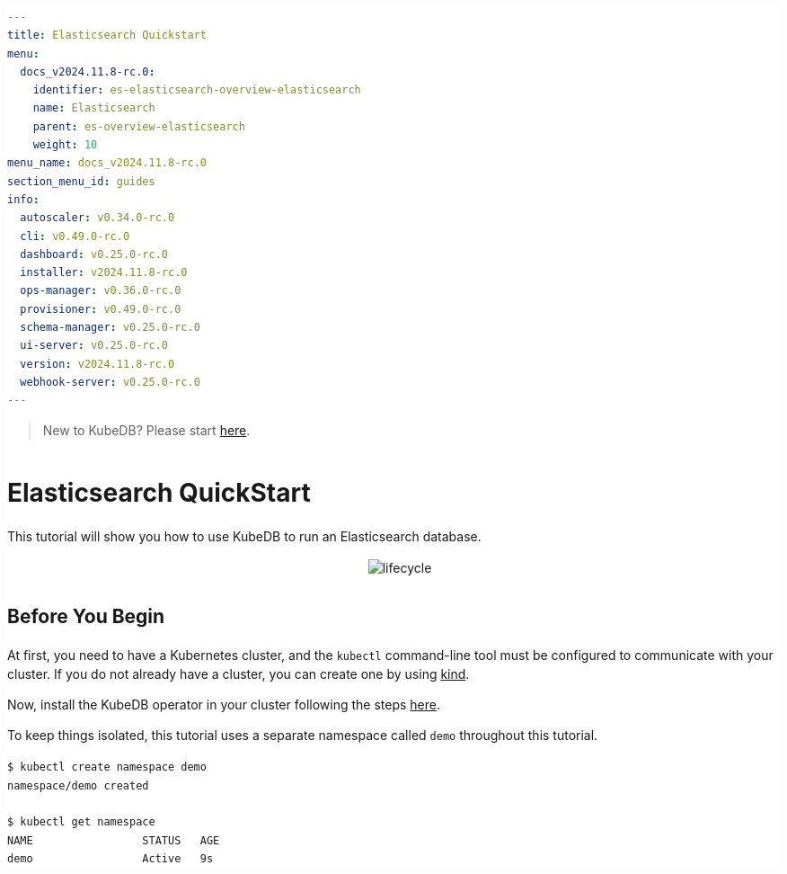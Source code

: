 ```yaml
---
title: Elasticsearch Quickstart
menu:
  docs_v2024.11.8-rc.0:
    identifier: es-elasticsearch-overview-elasticsearch
    name: Elasticsearch
    parent: es-overview-elasticsearch
    weight: 10
menu_name: docs_v2024.11.8-rc.0
section_menu_id: guides
info:
  autoscaler: v0.34.0-rc.0
  cli: v0.49.0-rc.0
  dashboard: v0.25.0-rc.0
  installer: v2024.11.8-rc.0
  ops-manager: v0.36.0-rc.0
  provisioner: v0.49.0-rc.0
  schema-manager: v0.25.0-rc.0
  ui-server: v0.25.0-rc.0
  version: v2024.11.8-rc.0
  webhook-server: v0.25.0-rc.0
---
```


> New to KubeDB? Please start [here](/docs/v2024.11.8-rc.0/README).

# Elasticsearch QuickStart

This tutorial will show you how to use KubeDB to run an Elasticsearch database.

<p align="center">
  <img alt="lifecycle"  src="/docs/v2024.11.8-rc.0/guides/elasticsearch/quickstart/overview/elasticsearch/images/Lifecycle-of-an-Elasticsearch-CRD.png">
</p>

## Before You Begin

At first, you need to have a Kubernetes cluster, and the `kubectl` command-line tool must be configured to communicate with your cluster. If you do not already have a cluster, you can create one by using [kind](https://kind.sigs.k8s.io/docs/user/quick-start/).

Now, install the KubeDB operator in your cluster following the steps [here](/docs/v2024.11.8-rc.0/setup/install/_index).

To keep things isolated, this tutorial uses a separate namespace called `demo` throughout this tutorial.

```bash
$ kubectl create namespace demo
namespace/demo created

$ kubectl get namespace
NAME                 STATUS   AGE
demo                 Active   9s
```
